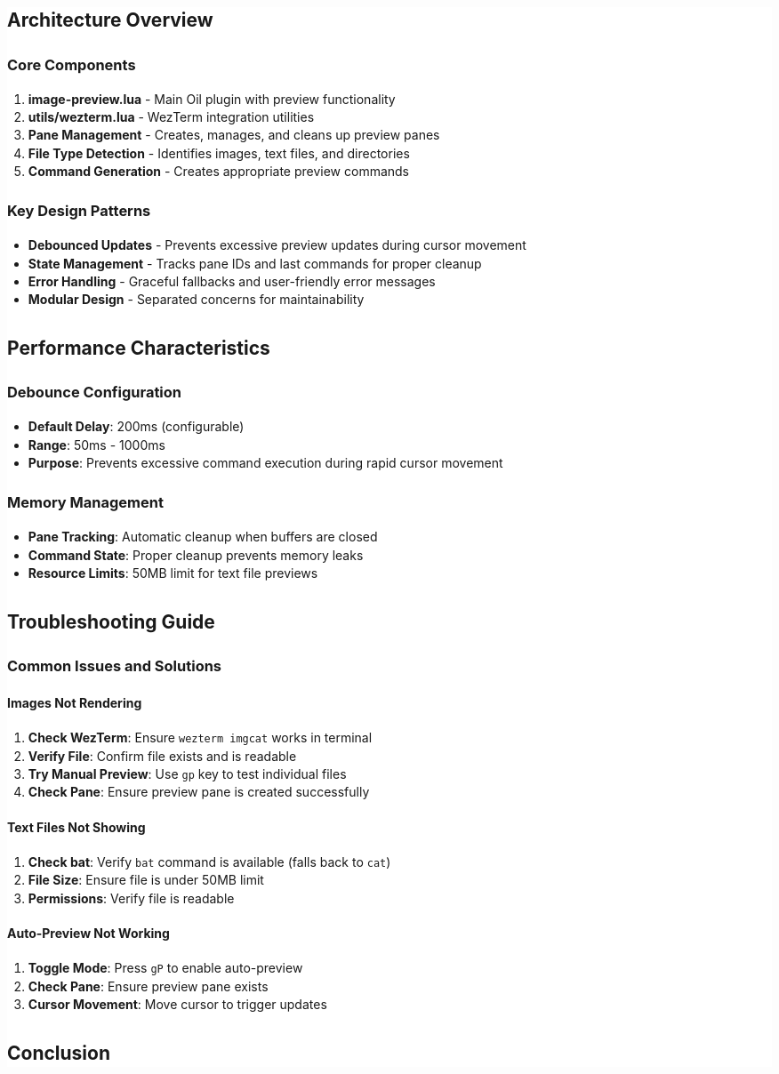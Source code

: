## Architecture Overview

### Core Components
1. **image-preview.lua** - Main Oil plugin with preview functionality
2. **utils/wezterm.lua** - WezTerm integration utilities
3. **Pane Management** - Creates, manages, and cleans up preview panes
4. **File Type Detection** - Identifies images, text files, and directories
5. **Command Generation** - Creates appropriate preview commands

### Key Design Patterns
- **Debounced Updates** - Prevents excessive preview updates during cursor movement
- **State Management** - Tracks pane IDs and last commands for proper cleanup
- **Error Handling** - Graceful fallbacks and user-friendly error messages
- **Modular Design** - Separated concerns for maintainability

## Performance Characteristics

### Debounce Configuration
- **Default Delay**: 200ms (configurable)
- **Range**: 50ms - 1000ms
- **Purpose**: Prevents excessive command execution during rapid cursor movement

### Memory Management
- **Pane Tracking**: Automatic cleanup when buffers are closed
- **Command State**: Proper cleanup prevents memory leaks
- **Resource Limits**: 50MB limit for text file previews

## Troubleshooting Guide

### Common Issues and Solutions

#### Images Not Rendering
1. **Check WezTerm**: Ensure `wezterm imgcat` works in terminal
2. **Verify File**: Confirm file exists and is readable
3. **Try Manual Preview**: Use `gp` key to test individual files
4. **Check Pane**: Ensure preview pane is created successfully

#### Text Files Not Showing
1. **Check bat**: Verify `bat` command is available (falls back to `cat`)
2. **File Size**: Ensure file is under 50MB limit
3. **Permissions**: Verify file is readable

#### Auto-Preview Not Working
1. **Toggle Mode**: Press `gP` to enable auto-preview
2. **Check Pane**: Ensure preview pane exists
3. **Cursor Movement**: Move cursor to trigger updates

## Conclusion
